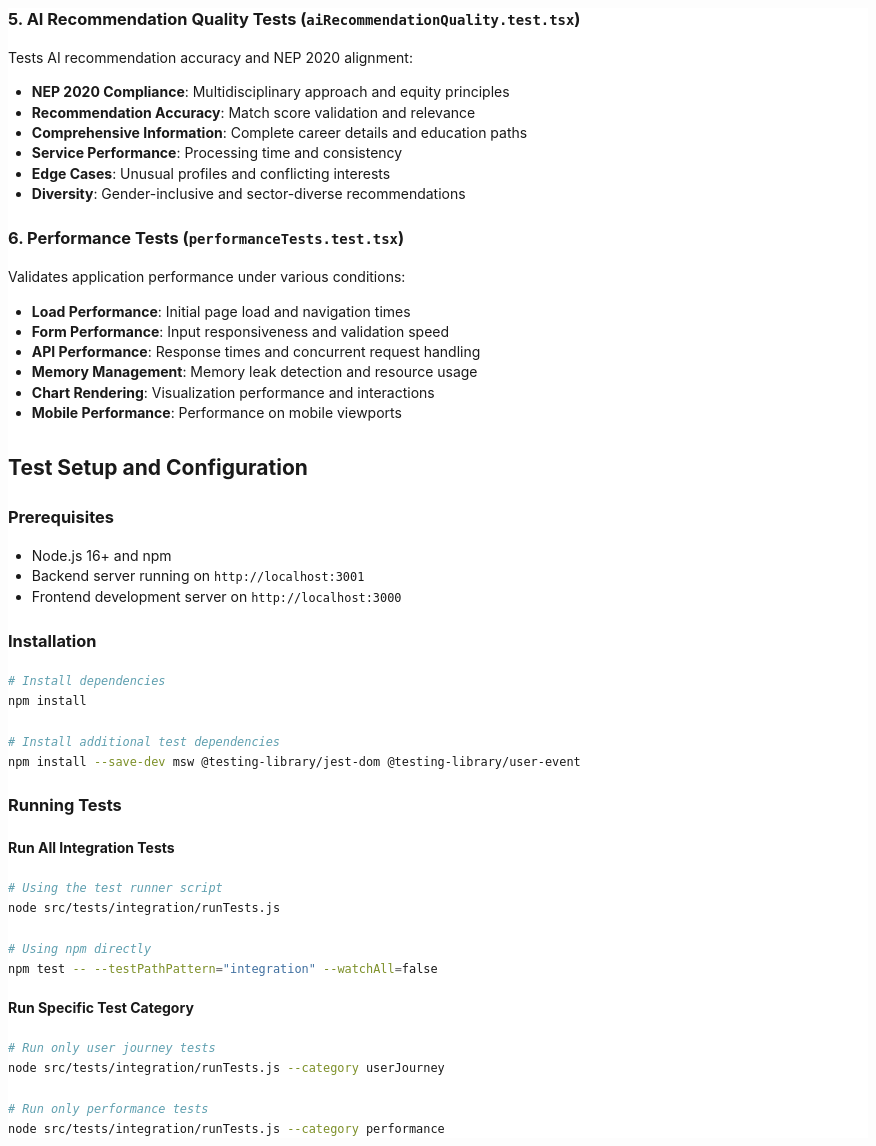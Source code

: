### 5. AI Recommendation Quality Tests (`aiRecommendationQuality.test.tsx`)
Tests AI recommendation accuracy and NEP 2020 alignment:
- **NEP 2020 Compliance**: Multidisciplinary approach and equity principles
- **Recommendation Accuracy**: Match score validation and relevance
- **Comprehensive Information**: Complete career details and education paths
- **Service Performance**: Processing time and consistency
- **Edge Cases**: Unusual profiles and conflicting interests
- **Diversity**: Gender-inclusive and sector-diverse recommendations

### 6. Performance Tests (`performanceTests.test.tsx`)
Validates application performance under various conditions:
- **Load Performance**: Initial page load and navigation times
- **Form Performance**: Input responsiveness and validation speed
- **API Performance**: Response times and concurrent request handling
- **Memory Management**: Memory leak detection and resource usage
- **Chart Rendering**: Visualization performance and interactions
- **Mobile Performance**: Performance on mobile viewports

## Test Setup and Configuration

### Prerequisites
- Node.js 16+ and npm
- Backend server running on `http://localhost:3001`
- Frontend development server on `http://localhost:3000`

### Installation
```bash
# Install dependencies
npm install

# Install additional test dependencies
npm install --save-dev msw @testing-library/jest-dom @testing-library/user-event
```

### Running Tests

#### Run All Integration Tests
```bash
# Using the test runner script
node src/tests/integration/runTests.js

# Using npm directly
npm test -- --testPathPattern="integration" --watchAll=false
```

#### Run Specific Test Category
```bash
# Run only user journey tests
node src/tests/integration/runTests.js --category userJourney

# Run only performance tests
node src/tests/integration/runTests.js --category performance
```
